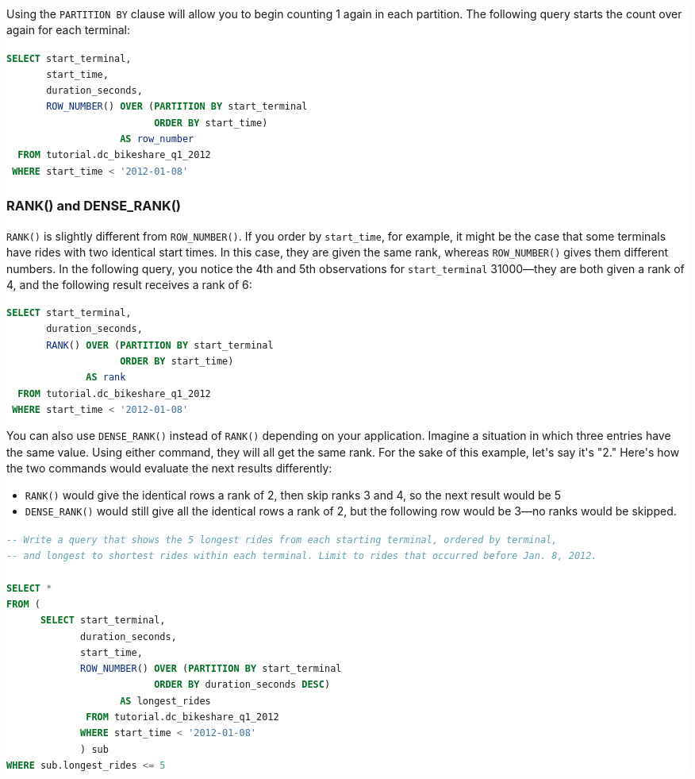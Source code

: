 Using the `PARTITION BY` clause will allow you to begin counting 1 again in each partition. The following query starts the count over again for each terminal:

```sql
SELECT start_terminal,
       start_time,
       duration_seconds,
       ROW_NUMBER() OVER (PARTITION BY start_terminal
                          ORDER BY start_time)
                    AS row_number
  FROM tutorial.dc_bikeshare_q1_2012
 WHERE start_time < '2012-01-08'

```

### RANK() and DENSE_RANK()

`RANK()` is slightly different from `ROW_NUMBER()`. If you order by `start_time`, for example, it might be the case that some terminals have rides with two identical start times. In this case, they are given the same rank, whereas `ROW_NUMBER()` gives them different numbers. In the following query, you notice the 4th and 5th observations for `start_terminal` 31000—they are both given a rank of 4, and the following result receives a rank of 6:

```sql
SELECT start_terminal,
       duration_seconds,
       RANK() OVER (PARTITION BY start_terminal
                    ORDER BY start_time)
              AS rank
  FROM tutorial.dc_bikeshare_q1_2012
 WHERE start_time < '2012-01-08'

```

You can also use `DENSE_RANK()` instead of `RANK()` depending on your application. Imagine a situation in which three entries have the same value. Using either command, they will all get the same rank. For the sake of this example, let's say it's "2." Here's how the two commands would evaluate the next results differently:

- `RANK()` would give the identical rows a rank of 2, then skip ranks 3 and 4, so the next result would be 5
- `DENSE_RANK()` would still give all the identical rows a rank of 2, but the following row would be 3—no ranks would be skipped.

```sql
-- Write a query that shows the 5 longest rides from each starting terminal, ordered by terminal,
-- and longest to shortest rides within each terminal. Limit to rides that occurred before Jan. 8, 2012.

SELECT *
FROM (
      SELECT start_terminal,
             duration_seconds,
             start_time,
             ROW_NUMBER() OVER (PARTITION BY start_terminal
                          ORDER BY duration_seconds DESC)
                    AS longest_rides
              FROM tutorial.dc_bikeshare_q1_2012
             WHERE start_time < '2012-01-08'
             ) sub 
WHERE sub.longest_rides <= 5
```
